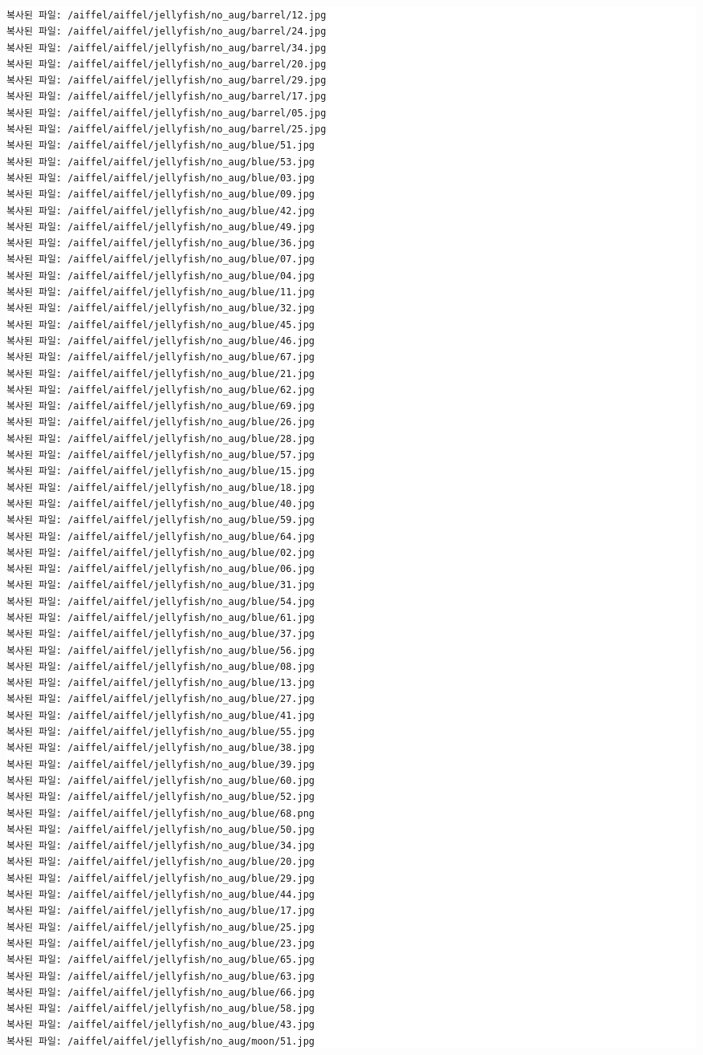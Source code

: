     복사된 파일: /aiffel/aiffel/jellyfish/no_aug/barrel/12.jpg
    복사된 파일: /aiffel/aiffel/jellyfish/no_aug/barrel/24.jpg
    복사된 파일: /aiffel/aiffel/jellyfish/no_aug/barrel/34.jpg
    복사된 파일: /aiffel/aiffel/jellyfish/no_aug/barrel/20.jpg
    복사된 파일: /aiffel/aiffel/jellyfish/no_aug/barrel/29.jpg
    복사된 파일: /aiffel/aiffel/jellyfish/no_aug/barrel/17.jpg
    복사된 파일: /aiffel/aiffel/jellyfish/no_aug/barrel/05.jpg
    복사된 파일: /aiffel/aiffel/jellyfish/no_aug/barrel/25.jpg
    복사된 파일: /aiffel/aiffel/jellyfish/no_aug/blue/51.jpg
    복사된 파일: /aiffel/aiffel/jellyfish/no_aug/blue/53.jpg
    복사된 파일: /aiffel/aiffel/jellyfish/no_aug/blue/03.jpg
    복사된 파일: /aiffel/aiffel/jellyfish/no_aug/blue/09.jpg
    복사된 파일: /aiffel/aiffel/jellyfish/no_aug/blue/42.jpg
    복사된 파일: /aiffel/aiffel/jellyfish/no_aug/blue/49.jpg
    복사된 파일: /aiffel/aiffel/jellyfish/no_aug/blue/36.jpg
    복사된 파일: /aiffel/aiffel/jellyfish/no_aug/blue/07.jpg
    복사된 파일: /aiffel/aiffel/jellyfish/no_aug/blue/04.jpg
    복사된 파일: /aiffel/aiffel/jellyfish/no_aug/blue/11.jpg
    복사된 파일: /aiffel/aiffel/jellyfish/no_aug/blue/32.jpg
    복사된 파일: /aiffel/aiffel/jellyfish/no_aug/blue/45.jpg
    복사된 파일: /aiffel/aiffel/jellyfish/no_aug/blue/46.jpg
    복사된 파일: /aiffel/aiffel/jellyfish/no_aug/blue/67.jpg
    복사된 파일: /aiffel/aiffel/jellyfish/no_aug/blue/21.jpg
    복사된 파일: /aiffel/aiffel/jellyfish/no_aug/blue/62.jpg
    복사된 파일: /aiffel/aiffel/jellyfish/no_aug/blue/69.jpg
    복사된 파일: /aiffel/aiffel/jellyfish/no_aug/blue/26.jpg
    복사된 파일: /aiffel/aiffel/jellyfish/no_aug/blue/28.jpg
    복사된 파일: /aiffel/aiffel/jellyfish/no_aug/blue/57.jpg
    복사된 파일: /aiffel/aiffel/jellyfish/no_aug/blue/15.jpg
    복사된 파일: /aiffel/aiffel/jellyfish/no_aug/blue/18.jpg
    복사된 파일: /aiffel/aiffel/jellyfish/no_aug/blue/40.jpg
    복사된 파일: /aiffel/aiffel/jellyfish/no_aug/blue/59.jpg
    복사된 파일: /aiffel/aiffel/jellyfish/no_aug/blue/64.jpg
    복사된 파일: /aiffel/aiffel/jellyfish/no_aug/blue/02.jpg
    복사된 파일: /aiffel/aiffel/jellyfish/no_aug/blue/06.jpg
    복사된 파일: /aiffel/aiffel/jellyfish/no_aug/blue/31.jpg
    복사된 파일: /aiffel/aiffel/jellyfish/no_aug/blue/54.jpg
    복사된 파일: /aiffel/aiffel/jellyfish/no_aug/blue/61.jpg
    복사된 파일: /aiffel/aiffel/jellyfish/no_aug/blue/37.jpg
    복사된 파일: /aiffel/aiffel/jellyfish/no_aug/blue/56.jpg
    복사된 파일: /aiffel/aiffel/jellyfish/no_aug/blue/08.jpg
    복사된 파일: /aiffel/aiffel/jellyfish/no_aug/blue/13.jpg
    복사된 파일: /aiffel/aiffel/jellyfish/no_aug/blue/27.jpg
    복사된 파일: /aiffel/aiffel/jellyfish/no_aug/blue/41.jpg
    복사된 파일: /aiffel/aiffel/jellyfish/no_aug/blue/55.jpg
    복사된 파일: /aiffel/aiffel/jellyfish/no_aug/blue/38.jpg
    복사된 파일: /aiffel/aiffel/jellyfish/no_aug/blue/39.jpg
    복사된 파일: /aiffel/aiffel/jellyfish/no_aug/blue/60.jpg
    복사된 파일: /aiffel/aiffel/jellyfish/no_aug/blue/52.jpg
    복사된 파일: /aiffel/aiffel/jellyfish/no_aug/blue/68.png
    복사된 파일: /aiffel/aiffel/jellyfish/no_aug/blue/50.jpg
    복사된 파일: /aiffel/aiffel/jellyfish/no_aug/blue/34.jpg
    복사된 파일: /aiffel/aiffel/jellyfish/no_aug/blue/20.jpg
    복사된 파일: /aiffel/aiffel/jellyfish/no_aug/blue/29.jpg
    복사된 파일: /aiffel/aiffel/jellyfish/no_aug/blue/44.jpg
    복사된 파일: /aiffel/aiffel/jellyfish/no_aug/blue/17.jpg
    복사된 파일: /aiffel/aiffel/jellyfish/no_aug/blue/25.jpg
    복사된 파일: /aiffel/aiffel/jellyfish/no_aug/blue/23.jpg
    복사된 파일: /aiffel/aiffel/jellyfish/no_aug/blue/65.jpg
    복사된 파일: /aiffel/aiffel/jellyfish/no_aug/blue/63.jpg
    복사된 파일: /aiffel/aiffel/jellyfish/no_aug/blue/66.jpg
    복사된 파일: /aiffel/aiffel/jellyfish/no_aug/blue/58.jpg
    복사된 파일: /aiffel/aiffel/jellyfish/no_aug/blue/43.jpg
    복사된 파일: /aiffel/aiffel/jellyfish/no_aug/moon/51.jpg